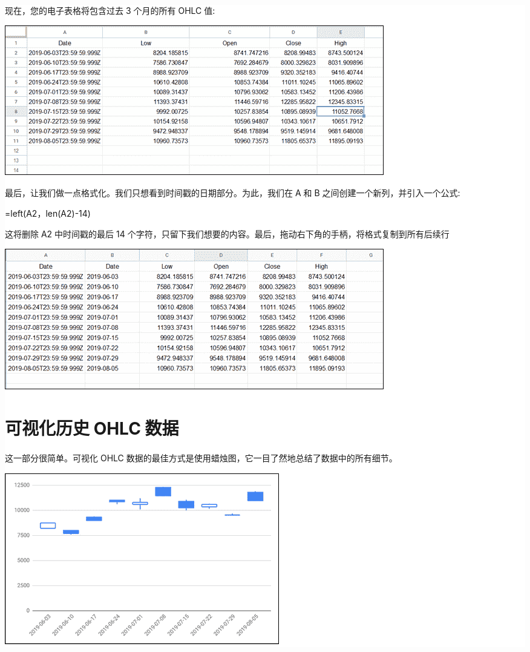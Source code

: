 现在，您的电子表格将包含过去 3 个月的所有 OHLC 值:

![](img/c380fabb661939c8ef79a296a2548ca3.png)

最后，让我们做一点格式化。我们只想看到时间戳的日期部分。为此，我们在 A 和 B 之间创建一个新列，并引入一个公式:

=left(A2，len(A2)-14)

这将删除 A2 中时间戳的最后 14 个字符，只留下我们想要的内容。最后，拖动右下角的手柄，将格式复制到所有后续行

![](img/294d714e8368a877bdaecb161ff5bb74.png)

# 可视化历史 OHLC 数据

这一部分很简单。可视化 OHLC 数据的最佳方式是使用蜡烛图，它一目了然地总结了数据中的所有细节。

![](img/0564a9b15a7486630345f1d77942eafe.png)
